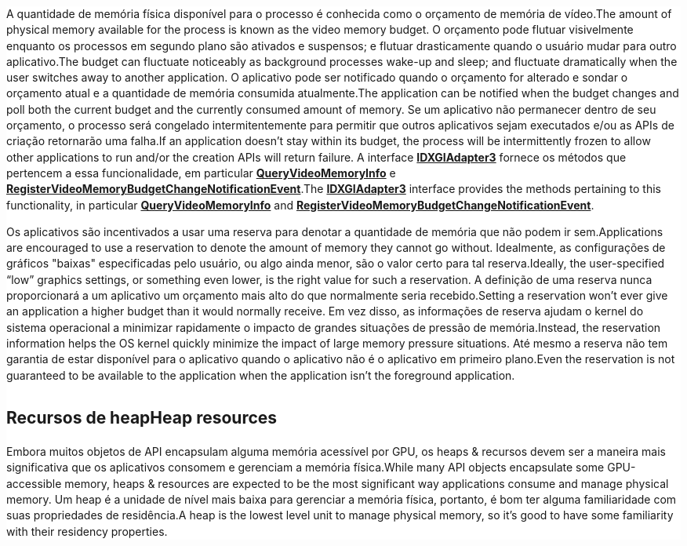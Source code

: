 <span data-ttu-id="8c0d5-116">A quantidade de memória física disponível para o processo é conhecida como o orçamento de memória de vídeo.</span><span class="sxs-lookup"><span data-stu-id="8c0d5-116">The amount of physical memory available for the process is known as the video memory budget.</span></span> <span data-ttu-id="8c0d5-117">O orçamento pode flutuar visivelmente enquanto os processos em segundo plano são ativados e suspensos; e flutuar drasticamente quando o usuário mudar para outro aplicativo.</span><span class="sxs-lookup"><span data-stu-id="8c0d5-117">The budget can fluctuate noticeably as background processes wake-up and sleep; and fluctuate dramatically when the user switches away to another application.</span></span> <span data-ttu-id="8c0d5-118">O aplicativo pode ser notificado quando o orçamento for alterado e sondar o orçamento atual e a quantidade de memória consumida atualmente.</span><span class="sxs-lookup"><span data-stu-id="8c0d5-118">The application can be notified when the budget changes and poll both the current budget and the currently consumed amount of memory.</span></span> <span data-ttu-id="8c0d5-119">Se um aplicativo não permanecer dentro de seu orçamento, o processo será congelado intermitentemente para permitir que outros aplicativos sejam executados e/ou as APIs de criação retornarão uma falha.</span><span class="sxs-lookup"><span data-stu-id="8c0d5-119">If an application doesn’t stay within its budget, the process will be intermittently frozen to allow other applications to run and/or the creation APIs will return failure.</span></span> <span data-ttu-id="8c0d5-120">A interface [**IDXGIAdapter3**](/windows/desktop/api/dxgi1_4/nn-dxgi1_4-idxgiadapter3) fornece os métodos que pertencem a essa funcionalidade, em particular [**QueryVideoMemoryInfo**](/windows/desktop/api/dxgi1_4/nf-dxgi1_4-idxgiadapter3-queryvideomemoryinfo) e [**RegisterVideoMemoryBudgetChangeNotificationEvent**](/windows/desktop/api/dxgi1_4/nf-dxgi1_4-idxgiadapter3-registervideomemorybudgetchangenotificationevent).</span><span class="sxs-lookup"><span data-stu-id="8c0d5-120">The [**IDXGIAdapter3**](/windows/desktop/api/dxgi1_4/nn-dxgi1_4-idxgiadapter3) interface provides the methods pertaining to this functionality, in particular [**QueryVideoMemoryInfo**](/windows/desktop/api/dxgi1_4/nf-dxgi1_4-idxgiadapter3-queryvideomemoryinfo) and [**RegisterVideoMemoryBudgetChangeNotificationEvent**](/windows/desktop/api/dxgi1_4/nf-dxgi1_4-idxgiadapter3-registervideomemorybudgetchangenotificationevent).</span></span>

<span data-ttu-id="8c0d5-121">Os aplicativos são incentivados a usar uma reserva para denotar a quantidade de memória que não podem ir sem.</span><span class="sxs-lookup"><span data-stu-id="8c0d5-121">Applications are encouraged to use a reservation to denote the amount of memory they cannot go without.</span></span> <span data-ttu-id="8c0d5-122">Idealmente, as configurações de gráficos "baixas" especificadas pelo usuário, ou algo ainda menor, são o valor certo para tal reserva.</span><span class="sxs-lookup"><span data-stu-id="8c0d5-122">Ideally, the user-specified “low” graphics settings, or something even lower, is the right value for such a reservation.</span></span> <span data-ttu-id="8c0d5-123">A definição de uma reserva nunca proporcionará a um aplicativo um orçamento mais alto do que normalmente seria recebido.</span><span class="sxs-lookup"><span data-stu-id="8c0d5-123">Setting a reservation won’t ever give an application a higher budget than it would normally receive.</span></span> <span data-ttu-id="8c0d5-124">Em vez disso, as informações de reserva ajudam o kernel do sistema operacional a minimizar rapidamente o impacto de grandes situações de pressão de memória.</span><span class="sxs-lookup"><span data-stu-id="8c0d5-124">Instead, the reservation information helps the OS kernel quickly minimize the impact of large memory pressure situations.</span></span> <span data-ttu-id="8c0d5-125">Até mesmo a reserva não tem garantia de estar disponível para o aplicativo quando o aplicativo não é o aplicativo em primeiro plano.</span><span class="sxs-lookup"><span data-stu-id="8c0d5-125">Even the reservation is not guaranteed to be available to the application when the application isn’t the foreground application.</span></span>

## <a name="heap-resources"></a><span data-ttu-id="8c0d5-126">Recursos de heap</span><span class="sxs-lookup"><span data-stu-id="8c0d5-126">Heap resources</span></span>

<span data-ttu-id="8c0d5-127">Embora muitos objetos de API encapsulam alguma memória acessível por GPU, os heaps & recursos devem ser a maneira mais significativa que os aplicativos consomem e gerenciam a memória física.</span><span class="sxs-lookup"><span data-stu-id="8c0d5-127">While many API objects encapsulate some GPU-accessible memory, heaps & resources are expected to be the most significant way applications consume and manage physical memory.</span></span> <span data-ttu-id="8c0d5-128">Um heap é a unidade de nível mais baixa para gerenciar a memória física, portanto, é bom ter alguma familiaridade com suas propriedades de residência.</span><span class="sxs-lookup"><span data-stu-id="8c0d5-128">A heap is the lowest level unit to manage physical memory, so it’s good to have some familiarity with their residency properties.</span></span>
